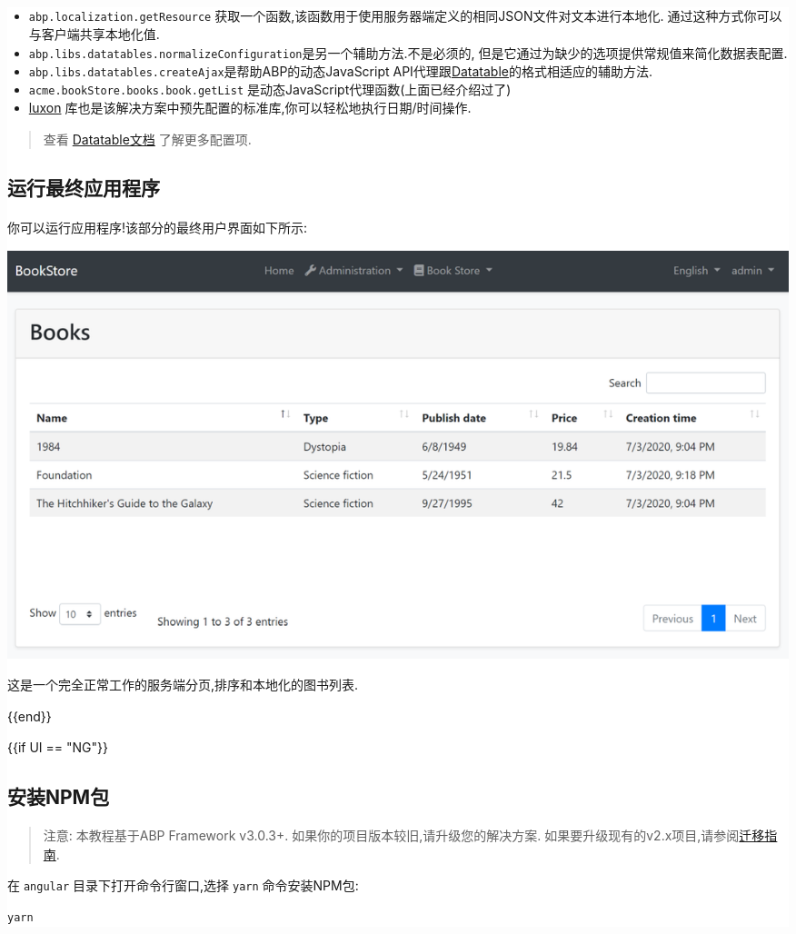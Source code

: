* `abp.localization.getResource` 获取一个函数,该函数用于使用服务器端定义的相同JSON文件对文本进行本地化. 通过这种方式你可以与客户端共享本地化值.
* `abp.libs.datatables.normalizeConfiguration`是另一个辅助方法.不是必须的, 但是它通过为缺少的选项提供常规值来简化数据表配置.
* `abp.libs.datatables.createAjax`是帮助ABP的动态JavaScript API代理跟[Datatable](https://datatables.net/)的格式相适应的辅助方法.
* `acme.bookStore.books.book.getList` 是动态JavaScript代理函数(上面已经介绍过了)
* [luxon](https://moment.github.io/luxon/) 库也是该解决方案中预先配置的标准库,你可以轻松地执行日期/时间操作.

> 查看 [Datatable文档](https://datatables.net/manual/) 了解更多配置项.

## 运行最终应用程序

你可以运行应用程序!该部分的最终用户界面如下所示:

![Book list](images/bookstore-book-list-3.png)

这是一个完全正常工作的服务端分页,排序和本地化的图书列表.

{{end}}

{{if UI == "NG"}}

## 安装NPM包

>注意: 本教程基于ABP Framework v3.0.3+. 如果你的项目版本较旧,请升级您的解决方案. 如果要升级现有的v2.x项目,请参阅[迁移指南](../UI/Angular/Migration-Guide-v3.md).

在 `angular` 目录下打开命令行窗口,选择 `yarn` 命令安装NPM包:

```bash
yarn
```
